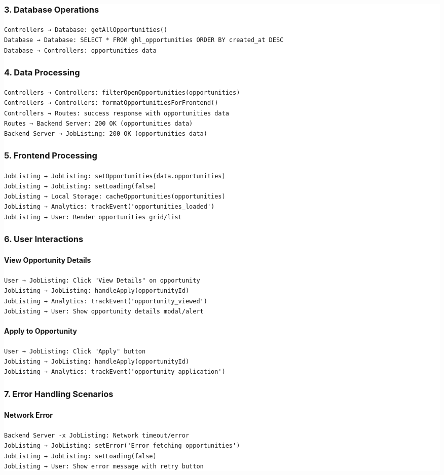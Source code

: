 ### 3. Database Operations

```
Controllers → Database: getAllOpportunities()
Database → Database: SELECT * FROM ghl_opportunities ORDER BY created_at DESC
Database → Controllers: opportunities data
```

### 4. Data Processing

```
Controllers → Controllers: filterOpenOpportunities(opportunities)
Controllers → Controllers: formatOpportunitiesForFrontend()
Controllers → Routes: success response with opportunities data
Routes → Backend Server: 200 OK (opportunities data)
Backend Server → JobListing: 200 OK (opportunities data)
```

### 5. Frontend Processing

```
JobListing → JobListing: setOpportunities(data.opportunities)
JobListing → JobListing: setLoading(false)
JobListing → Local Storage: cacheOpportunities(opportunities)
JobListing → Analytics: trackEvent('opportunities_loaded')
JobListing → User: Render opportunities grid/list
```

### 6. User Interactions

#### View Opportunity Details

```
User → JobListing: Click "View Details" on opportunity
JobListing → JobListing: handleApply(opportunityId)
JobListing → Analytics: trackEvent('opportunity_viewed')
JobListing → User: Show opportunity details modal/alert
```

#### Apply to Opportunity

```
User → JobListing: Click "Apply" button
JobListing → JobListing: handleApply(opportunityId)
JobListing → Analytics: trackEvent('opportunity_application')
```

### 7. Error Handling Scenarios

#### Network Error

```
Backend Server -x JobListing: Network timeout/error
JobListing → JobListing: setError('Error fetching opportunities')
JobListing → JobListing: setLoading(false)
JobListing → User: Show error message with retry button
```
